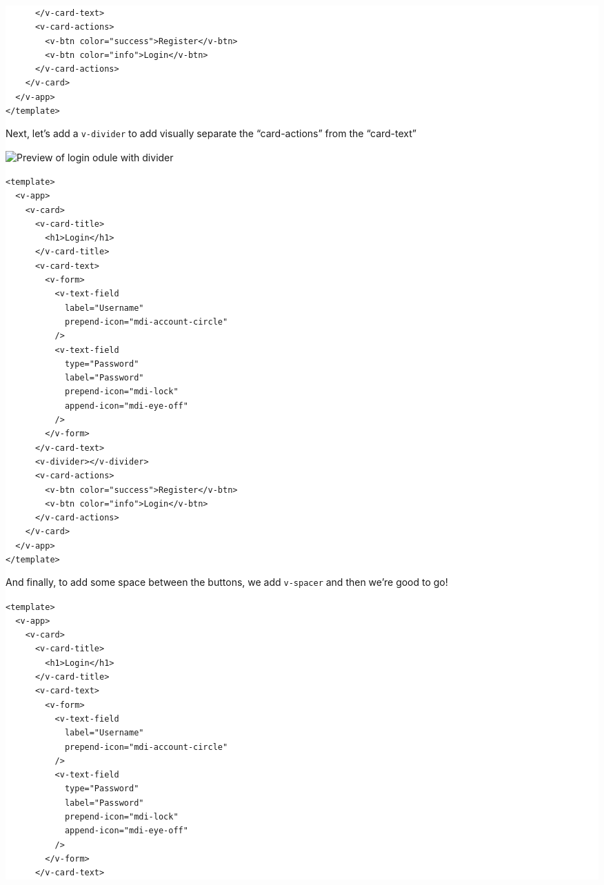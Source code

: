           </v-card-text>
          <v-card-actions>
            <v-btn color="success">Register</v-btn>
            <v-btn color="info">Login</v-btn>
          </v-card-actions>
        </v-card>
      </v-app>
    </template>
    

Next, let’s add a `v-divider` to add visually separate the “card-actions” from the “card-text”

![Preview of login odule with divider](https://firebasestorage.googleapis.com/v0/b/vue-mastery.appspot.com/o/flamelink%2Fmedia%2F1562629941489_login-with-divider.png?alt=media&token=4434f3a3-687f-4b6d-8ff9-439d9cf95617)

    <template>
      <v-app>
        <v-card>
          <v-card-title>
            <h1>Login</h1>
          </v-card-title>
          <v-card-text>
            <v-form>
              <v-text-field 
                label="Username"
                prepend-icon="mdi-account-circle"
              />
              <v-text-field 
                type="Password"
                label="Password"
                prepend-icon="mdi-lock"
                append-icon="mdi-eye-off"
              />
            </v-form>
          </v-card-text>
          <v-divider></v-divider>
          <v-card-actions>
            <v-btn color="success">Register</v-btn>
            <v-btn color="info">Login</v-btn>
          </v-card-actions>
        </v-card>
      </v-app>
    </template>
    

And finally, to add some space between the buttons, we add `v-spacer` and then we’re good to go!

    <template>
      <v-app>
        <v-card>
          <v-card-title>
            <h1>Login</h1>
          </v-card-title>
          <v-card-text>
            <v-form>
              <v-text-field 
                label="Username"
                prepend-icon="mdi-account-circle"
              />
              <v-text-field 
                type="Password"
                label="Password"
                prepend-icon="mdi-lock"
                append-icon="mdi-eye-off"
              />
            </v-form>
          </v-card-text>